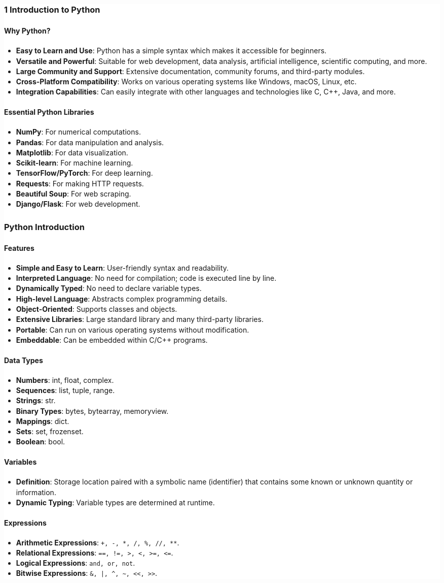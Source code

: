  

### 1  Introduction to Python

#### Why Python?
- **Easy to Learn and Use**: Python has a simple syntax which makes it accessible for beginners.
- **Versatile and Powerful**: Suitable for web development, data analysis, artificial intelligence, scientific computing, and more.
- **Large Community and Support**: Extensive documentation, community forums, and third-party modules.
- **Cross-Platform Compatibility**: Works on various operating systems like Windows, macOS, Linux, etc.
- **Integration Capabilities**: Can easily integrate with other languages and technologies like C, C++, Java, and more.

#### Essential Python Libraries
- **NumPy**: For numerical computations.
- **Pandas**: For data manipulation and analysis.
- **Matplotlib**: For data visualization.
- **Scikit-learn**: For machine learning.
- **TensorFlow/PyTorch**: For deep learning.
- **Requests**: For making HTTP requests.
- **Beautiful Soup**: For web scraping.
- **Django/Flask**: For web development.

### Python Introduction

#### Features
- **Simple and Easy to Learn**: User-friendly syntax and readability.
- **Interpreted Language**: No need for compilation; code is executed line by line.
- **Dynamically Typed**: No need to declare variable types.
- **High-level Language**: Abstracts complex programming details.
- **Object-Oriented**: Supports classes and objects.
- **Extensive Libraries**: Large standard library and many third-party libraries.
- **Portable**: Can run on various operating systems without modification.
- **Embeddable**: Can be embedded within C/C++ programs.

#### Data Types
- **Numbers**: int, float, complex.
- **Sequences**: list, tuple, range.
- **Strings**: str.
- **Binary Types**: bytes, bytearray, memoryview.
- **Mappings**: dict.
- **Sets**: set, frozenset.
- **Boolean**: bool.

#### Variables
- **Definition**: Storage location paired with a symbolic name (identifier) that contains some known or unknown quantity or information.
- **Dynamic Typing**: Variable types are determined at runtime.

#### Expressions
- **Arithmetic Expressions**: `+, -, *, /, %, //, **`.
- **Relational Expressions**: `==, !=, >, <, >=, <=`.
- **Logical Expressions**: `and, or, not`.
- **Bitwise Expressions**: `&, |, ^, ~, <<, >>`.
